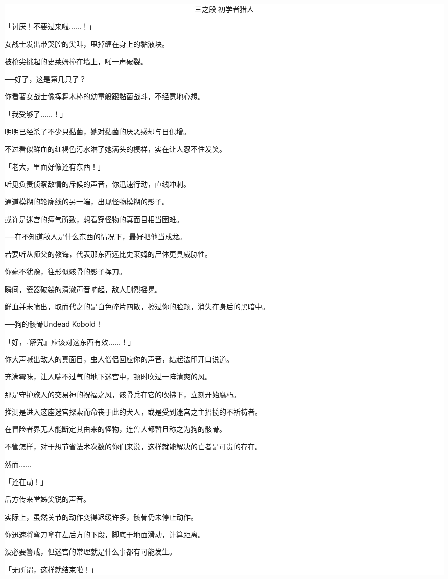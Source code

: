<p align="center">三之段 初学者猎人</p>

「讨厌！不要过来啦……！」

女战士发出带哭腔的尖叫，甩掉缠在身上的黏液块。

被枪尖挑起的史莱姆撞在墙上，啪一声破裂。

──好了，这是第几只了？

你看著女战士像挥舞木棒的幼童般跟黏菌战斗，不经意地心想。

「我受够了……！」

明明已经杀了不少只黏菌，她对黏菌的厌恶感却与日俱增。

不过看似鲜血的红褐色污水淋了她满头的模样，实在让人忍不住发笑。

「老大，里面好像还有东西！」

听见负责侦察敌情的斥候的声音，你迅速行动，直线冲刺。

通道模糊的轮廓线的另一端，出现怪物模糊的影子。

或许是迷宫的瘴气所致，想看穿怪物的真面目相当困难。

──在不知道敌人是什么东西的情况下，最好把他当成龙。

若要听从师父的教诲，代表那东西远比史莱姆的尸体更具威胁性。

你毫不犹豫，往形似骸骨的影子挥刀。

瞬间，瓷器破裂的清澈声音响起，敌人剧烈摇晃。

鲜血并未喷出，取而代之的是白色碎片四散，擦过你的脸颊，消失在身后的黑暗中。

──狗的骸骨Undead Kobold！

「好，『解咒』应该对这东西有效……！」

你大声喊出敌人的真面目，虫人僧侣回应你的声音，结起法印开口说道。

充满霉味，让人喘不过气的地下迷宫中，顿时吹过一阵清爽的风。

那是守护旅人的交易神的祝福之风，骸骨兵在它的吹拂下，立刻开始腐朽。

推测是进入这座迷宫探索而命丧于此的犬人，或是受到迷宫之主招揽的不祈祷者。

在冒险者界无人能断定其由来的怪物，连兽人都暂且称之为狗的骸骨。

不管怎样，对于想节省法术次数的你们来说，这样就能解决的亡者是可贵的存在。　　

然而……

「还在动！」

后方传来堂姊尖锐的声音。

实际上，虽然关节的动作变得迟缓许多，骸骨仍未停止动作。

你迅速将弯刀拿在左后方的下段，脚底于地面滑动，计算距离。

没必要警戒，但迷宫的常理就是什么事都有可能发生。

「无所谓，这样就结束啦！」
